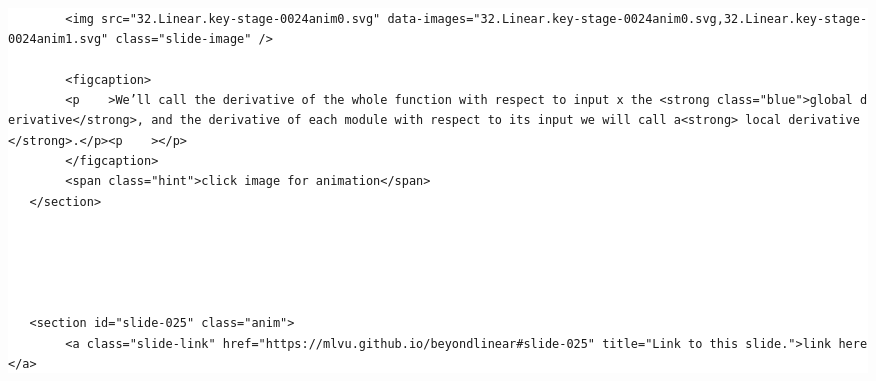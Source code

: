             <img src="32.Linear.key-stage-0024anim0.svg" data-images="32.Linear.key-stage-0024anim0.svg,32.Linear.key-stage-0024anim1.svg" class="slide-image" />

            <figcaption>
            <p    >We’ll call the derivative of the whole function with respect to input x the <strong class="blue">global derivative</strong>, and the derivative of each module with respect to its input we will call a<strong> local derivative</strong>.</p><p    ></p>
            </figcaption>
            <span class="hint">click image for animation</span>
       </section>





       <section id="slide-025" class="anim">
            <a class="slide-link" href="https://mlvu.github.io/beyondlinear#slide-025" title="Link to this slide.">link here</a>
